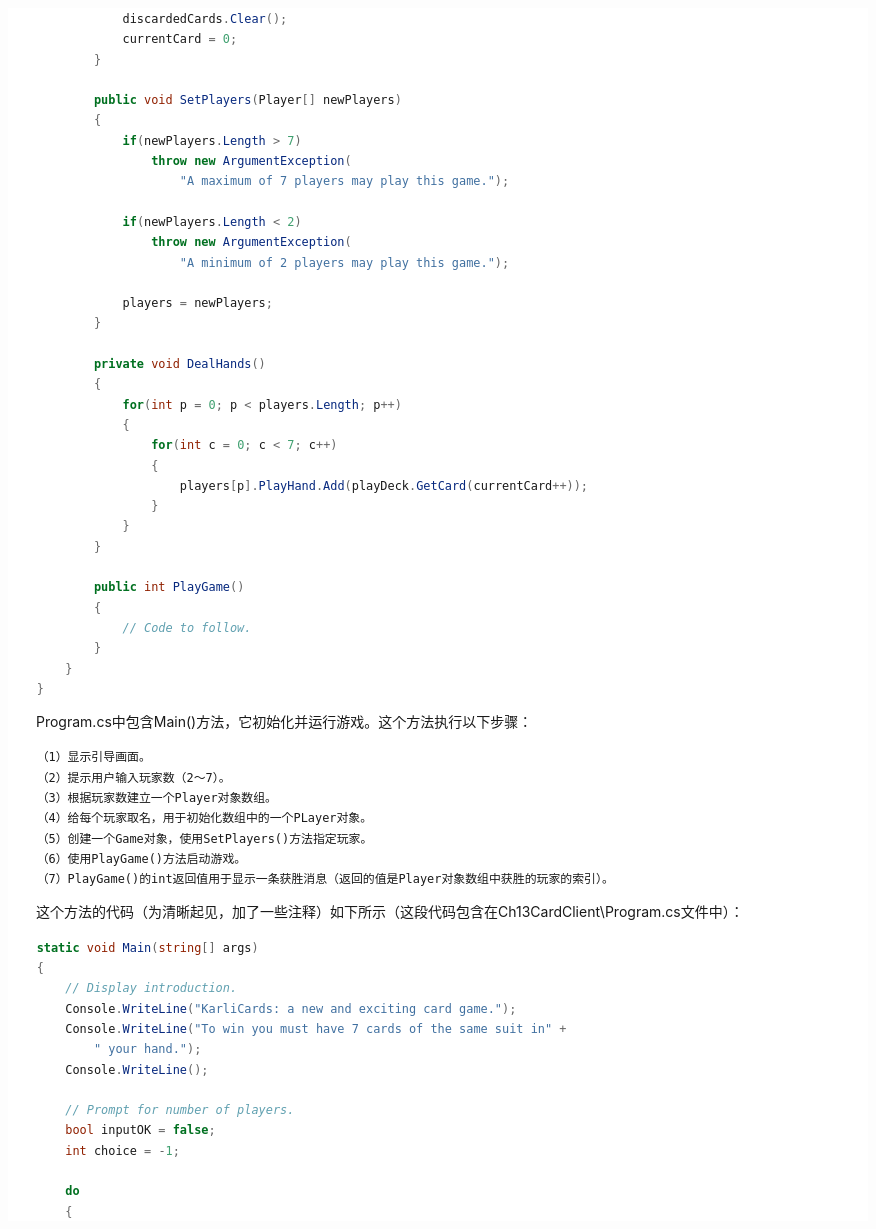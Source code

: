 ```csharp
                discardedCards.Clear();
                currentCard = 0;
            }
            
            public void SetPlayers(Player[] newPlayers)
            {
                if(newPlayers.Length > 7)
                    throw new ArgumentException(
                        "A maximum of 7 players may play this game.");
                        
                if(newPlayers.Length < 2)
                    throw new ArgumentException(
                        "A minimum of 2 players may play this game.");
                        
                players = newPlayers;
            }
            
            private void DealHands()
            {
                for(int p = 0; p < players.Length; p++)
                {
                    for(int c = 0; c < 7; c++)
                    {
                        players[p].PlayHand.Add(playDeck.GetCard(currentCard++));
                    }
                }
            }
            
            public int PlayGame()
            {
                // Code to follow.
            }
        }
    }
```


&emsp;&emsp;Program.cs中包含Main()方法，它初始化并运行游戏。这个方法执行以下步骤：

```
    （1）显示引导画面。
    （2）提示用户输入玩家数（2～7）。
    （3）根据玩家数建立一个Player对象数组。
    （4）给每个玩家取名，用于初始化数组中的一个PLayer对象。
    （5）创建一个Game对象，使用SetPlayers()方法指定玩家。
    （6）使用PlayGame()方法启动游戏。
    （7）PlayGame()的int返回值用于显示一条获胜消息（返回的值是Player对象数组中获胜的玩家的索引）。
```

&emsp;&emsp;这个方法的代码（为清晰起见，加了一些注释）如下所示（这段代码包含在Ch13CardClient\Program.cs文件中）：

```csharp
    static void Main(string[] args)
    {
        // Display introduction.
        Console.WriteLine("KarliCards: a new and exciting card game.");
        Console.WriteLine("To win you must have 7 cards of the same suit in" +
            " your hand.");
        Console.WriteLine();

        // Prompt for number of players.
        bool inputOK = false;
        int choice = -1;

        do
        {
```
